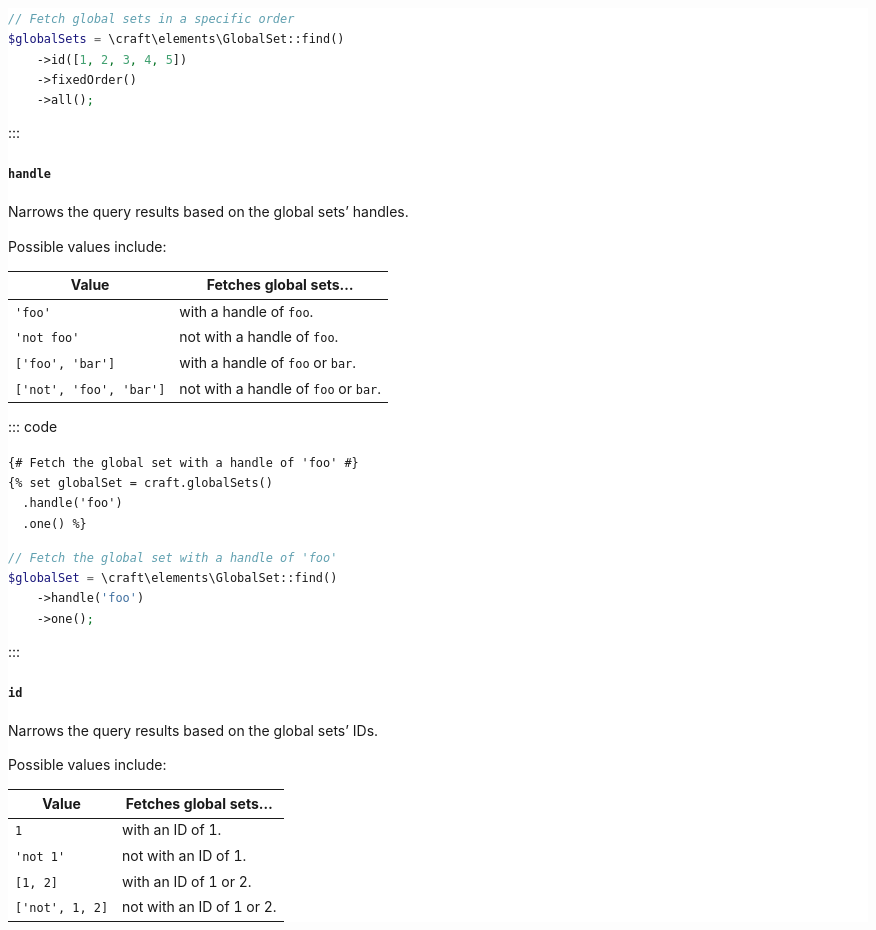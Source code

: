 ```php
// Fetch global sets in a specific order
$globalSets = \craft\elements\GlobalSet::find()
    ->id([1, 2, 3, 4, 5])
    ->fixedOrder()
    ->all();
```
:::


#### `handle`

Narrows the query results based on the global sets’ handles.

Possible values include:

| Value | Fetches global sets…
| - | -
| `'foo'` | with a handle of `foo`.
| `'not foo'` | not with a handle of `foo`.
| `['foo', 'bar']` | with a handle of `foo` or `bar`.
| `['not', 'foo', 'bar']` | not with a handle of `foo` or `bar`.



::: code
```twig
{# Fetch the global set with a handle of 'foo' #}
{% set globalSet = craft.globalSets()
  .handle('foo')
  .one() %}
```

```php
// Fetch the global set with a handle of 'foo'
$globalSet = \craft\elements\GlobalSet::find()
    ->handle('foo')
    ->one();
```
:::


#### `id`

Narrows the query results based on the global sets’ IDs.



Possible values include:

| Value | Fetches global sets…
| - | -
| `1` | with an ID of 1.
| `'not 1'` | not with an ID of 1.
| `[1, 2]` | with an ID of 1 or 2.
| `['not', 1, 2]` | not with an ID of 1 or 2.
